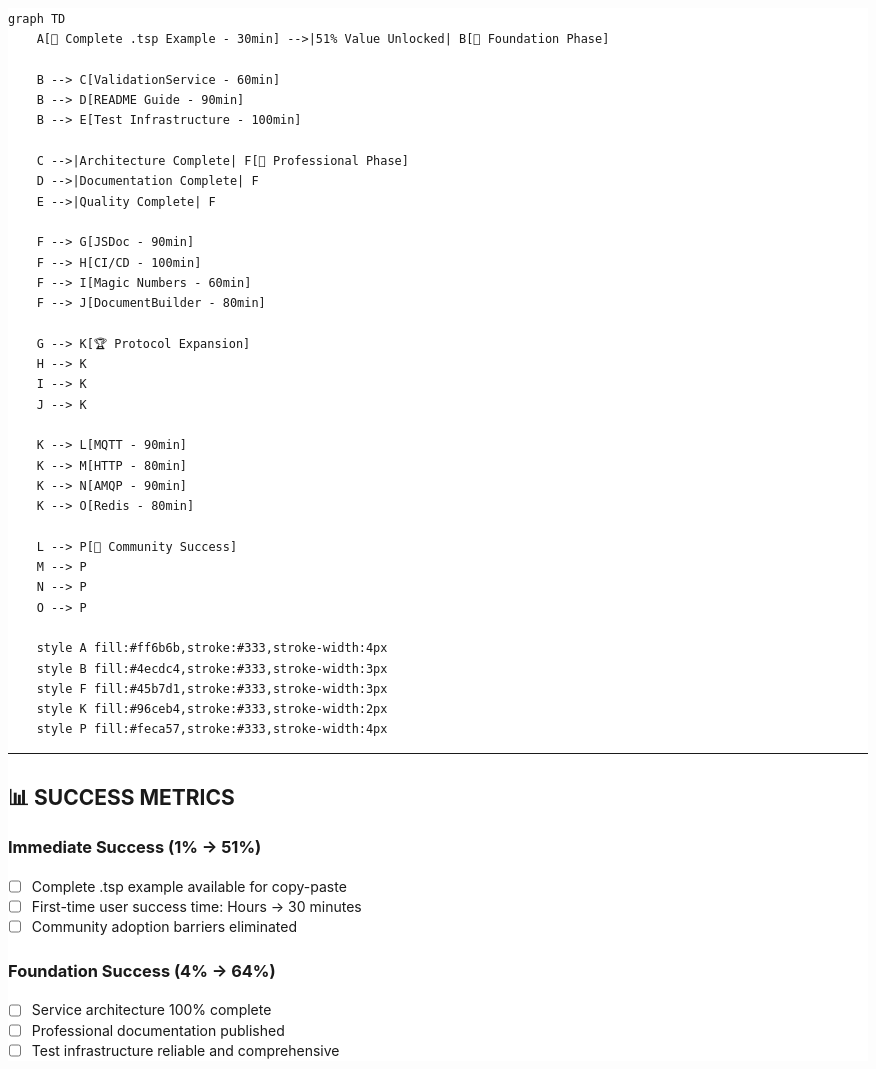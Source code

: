 ```mermaid
graph TD
    A[🥇 Complete .tsp Example - 30min] -->|51% Value Unlocked| B[🥈 Foundation Phase]
    
    B --> C[ValidationService - 60min]
    B --> D[README Guide - 90min]  
    B --> E[Test Infrastructure - 100min]
    
    C -->|Architecture Complete| F[🥉 Professional Phase]
    D -->|Documentation Complete| F
    E -->|Quality Complete| F
    
    F --> G[JSDoc - 90min]
    F --> H[CI/CD - 100min]
    F --> I[Magic Numbers - 60min]
    F --> J[DocumentBuilder - 80min]
    
    G --> K[🏆 Protocol Expansion]
    H --> K
    I --> K
    J --> K
    
    K --> L[MQTT - 90min]
    K --> M[HTTP - 80min]
    K --> N[AMQP - 90min]
    K --> O[Redis - 80min]
    
    L --> P[🎉 Community Success]
    M --> P
    N --> P
    O --> P
    
    style A fill:#ff6b6b,stroke:#333,stroke-width:4px
    style B fill:#4ecdc4,stroke:#333,stroke-width:3px
    style F fill:#45b7d1,stroke:#333,stroke-width:3px
    style K fill:#96ceb4,stroke:#333,stroke-width:2px
    style P fill:#feca57,stroke:#333,stroke-width:4px
```

---

## 📊 SUCCESS METRICS

### Immediate Success (1% → 51%)
- [ ] Complete .tsp example available for copy-paste
- [ ] First-time user success time: Hours → 30 minutes
- [ ] Community adoption barriers eliminated

### Foundation Success (4% → 64%)
- [ ] Service architecture 100% complete
- [ ] Professional documentation published
- [ ] Test infrastructure reliable and comprehensive
